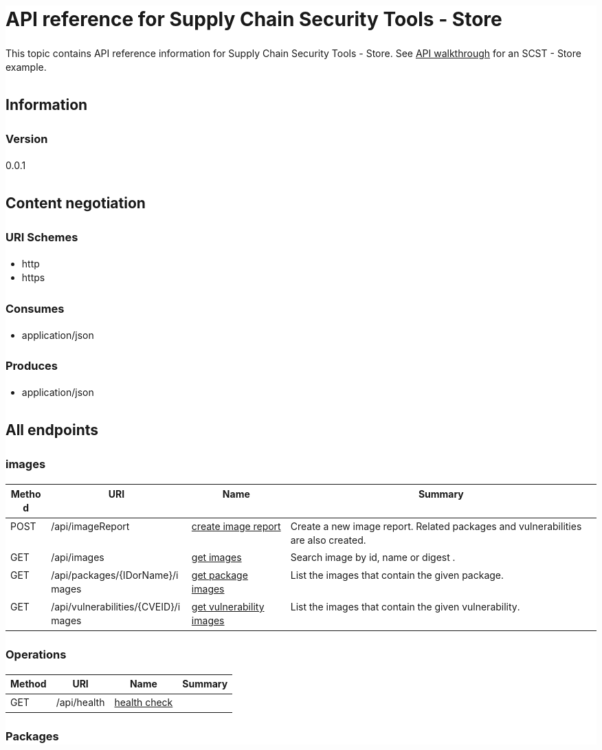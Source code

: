 # API reference for Supply Chain Security Tools - Store

This topic contains API reference information for Supply Chain Security Tools - Store.
See [API walkthrough](api-walkthrough.md) for an SCST - Store example.

## <a id='info'></a>Information

### <a id='methods'></a>Version

0.0.1

## <a id='con-nego'></a>Content negotiation

### <a id='uri-schemes'></a>URI Schemes
* http
* https

### <a id='consumes'></a>Consumes
* application/json

### <a id='produce'></a>Produces
* application/json

## <a id='all-endpoints'></a>All endpoints

###  <a id='images'></a>images

| Method  | URI     | Name   | Summary |
|---------|---------|--------|---------|
| POST | /api/imageReport | [create image report](#create-image-report) | Create a new image report. Related packages and vulnerabilities are also created. |
| GET | /api/images | [get images](#get-images) | Search image by id, name or digest . |
| GET | /api/packages/{IDorName}/images | [get package images](#get-package-images) | List the images that contain the given package. |
| GET | /api/vulnerabilities/{CVEID}/images | [get vulnerability images](#get-vulnerability-images) | List the images that contain the given vulnerability. |
  


###  <a id='operations'></a>Operations

| Method  | URI     | Name   | Summary |
|---------|---------|--------|---------|
| GET | /api/health | [health check](#health-check) |  |
  


###  <a id='packages'></a>Packages
